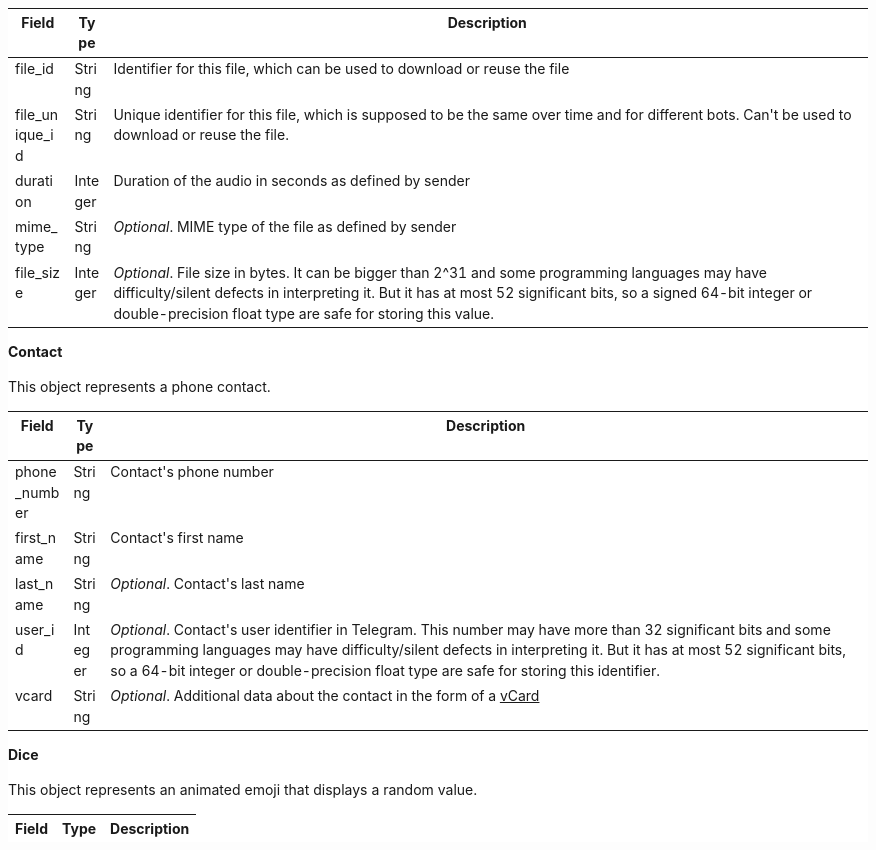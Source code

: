 | Field            | Type    | Description                                                                                                                                                                                                                                                                         |
| ---------------- | ------- | ----------------------------------------------------------------------------------------------------------------------------------------------------------------------------------------------------------------------------------------------------------------------------------- |
| file\_id         | String  | Identifier for this file, which can be used to download or reuse the file                                                                                                                                                                                                           |
| file\_unique\_id | String  | Unique identifier for this file, which is supposed to be the same over time and for different bots. Can't be used to download or reuse the file.                                                                                                                                    |
| duration         | Integer | Duration of the audio in seconds as defined by sender                                                                                                                                                                                                                               |
| mime\_type       | String  | _Optional_. MIME type of the file as defined by sender                                                                                                                                                                                                                              |
| file\_size       | Integer | _Optional_. File size in bytes. It can be bigger than 2^31 and some programming languages may have difficulty/silent defects in interpreting it. But it has at most 52 significant bits, so a signed 64-bit integer or double-precision float type are safe for storing this value. |

**Contact**

This object represents a phone contact.

| Field         | Type    | Description                                                                                                                                                                                                                                                                                                                  |
| ------------- | ------- | ---------------------------------------------------------------------------------------------------------------------------------------------------------------------------------------------------------------------------------------------------------------------------------------------------------------------------- |
| phone\_number | String  | Contact's phone number                                                                                                                                                                                                                                                                                                       |
| first\_name   | String  | Contact's first name                                                                                                                                                                                                                                                                                                         |
| last\_name    | String  | _Optional_. Contact's last name                                                                                                                                                                                                                                                                                              |
| user\_id      | Integer | _Optional_. Contact's user identifier in Telegram. This number may have more than 32 significant bits and some programming languages may have difficulty/silent defects in interpreting it. But it has at most 52 significant bits, so a 64-bit integer or double-precision float type are safe for storing this identifier. |
| vcard         | String  | _Optional_. Additional data about the contact in the form of a [vCard](https://en.wikipedia.org/wiki/VCard)                                                                                                                                                                                                                  |

**Dice**

This object represents an animated emoji that displays a random value.

| Field | Type    | Description                                                                                                                                                                                                                                                                                                                                                                                                                          |
| ----- | ------- | ------------------------------------------------------------------------------------------------------------------------------------------------------------------------------------------------------------------------------------------------------------------------------------------------------------------------------------------------------------------------------------------------------------------------------------ |